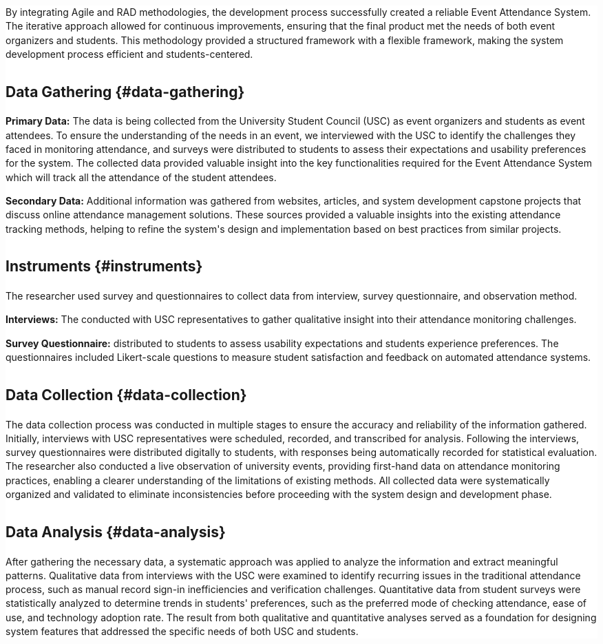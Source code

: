 By integrating Agile and RAD methodologies, the development process successfully created a reliable Event Attendance System. The iterative approach allowed for continuous improvements, ensuring that the final product met the needs of both event organizers and students. This methodology provided a structured framework with a flexible framework, making the system development process efficient and students-centered.

## Data Gathering {#data-gathering}

**Primary Data:** The data is being collected from the University Student Council (USC) as event organizers and students as event attendees. To ensure the understanding of the needs in an event, we interviewed with the USC to identify the challenges they faced in monitoring attendance, and surveys were distributed to students to assess their expectations and usability preferences for the system. The collected data provided valuable insight into the key functionalities required for the Event Attendance System which will track all the attendance of the student attendees.

**Secondary Data:** Additional information was gathered from websites, articles, and system development capstone projects that discuss online attendance management solutions. These sources provided a valuable insights into the existing attendance tracking methods, helping to refine the system's design and implementation based on best practices from similar projects.

## Instruments {#instruments}

The researcher used survey and questionnaires to collect data from interview, survey questionnaire, and observation method.

**Interviews:** The conducted with USC representatives to gather qualitative insight into their attendance monitoring challenges.

**Survey Questionnaire:** distributed to students to assess usability expectations and students experience preferences. The questionnaires included Likert-scale questions to measure student satisfaction and feedback on automated attendance systems.

## Data Collection {#data-collection}

The data collection process was conducted in multiple stages to ensure the accuracy and reliability of the information gathered. Initially, interviews with USC representatives were scheduled, recorded, and transcribed for analysis. Following the interviews, survey questionnaires were distributed digitally to students, with responses being automatically recorded for statistical evaluation. The researcher also conducted a live observation of university events, providing first-hand data on attendance monitoring practices, enabling a clearer understanding of the limitations of existing methods. All collected data were systematically organized and validated to eliminate inconsistencies before proceeding with the system design and development phase.

## Data Analysis {#data-analysis}

After gathering the necessary data, a systematic approach was applied to analyze the information and extract meaningful patterns. Qualitative data from interviews with the USC were examined to identify recurring issues in the traditional attendance process, such as manual record sign-in inefficiencies and verification challenges. Quantitative data from student surveys were statistically analyzed to determine trends in students' preferences, such as the preferred mode of checking attendance, ease of use, and technology adoption rate. The result from both qualitative and quantitative analyses served as a foundation for designing system features that addressed the specific needs of both USC and students.
